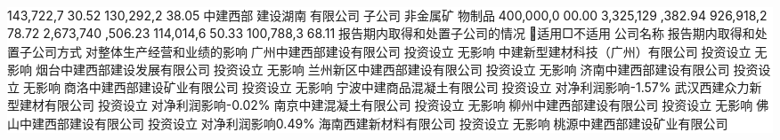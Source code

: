 143,722,7
30.52
130,292,2
38.05
中建西部
建设湖南
有限公司
子公司
非金属矿
物制品
400,000,0
00.00
3,325,129
,382.94
926,918,2
78.72
2,673,740
,506.23
114,014,6
50.33
100,788,3
68.11
报告期内取得和处置子公司的情况
适用□不适用
公司名称
报告期内取得和处置子公司方式
对整体生产经营和业绩的影响
广州中建西部建设有限公司
投资设立
无影响
中建新型建材科技（广州）有限公司
投资设立
无影响
烟台中建西部建设发展有限公司
投资设立
无影响
兰州新区中建西部建设有限公司
投资设立
无影响
济南中建西部建设有限公司
投资设立
无影响
商洛中建西部建设矿业有限公司
投资设立
无影响
宁波中建商品混凝土有限公司
投资设立
对净利润影响-1.57%
武汉西建众力新型建材有限公司
投资设立
对净利润影响-0.02%
南京中建混凝土有限公司
投资设立
无影响
柳州中建西部建设有限公司
投资设立
无影响
佛山中建西部建设有限公司
投资设立
对净利润影响0.49%
海南西建新材料有限公司
投资设立
无影响
桃源中建西部建设矿业有限公司